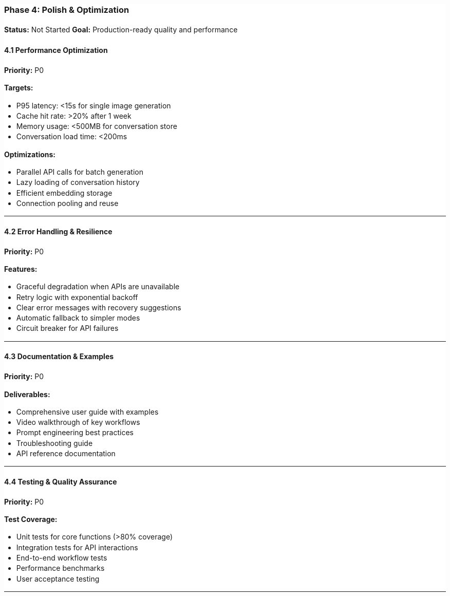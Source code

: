 
### Phase 4: Polish & Optimization

**Status:** Not Started
**Goal:** Production-ready quality and performance

#### 4.1 Performance Optimization
**Priority:** P0

**Targets:**
- P95 latency: <15s for single image generation
- Cache hit rate: >20% after 1 week
- Memory usage: <500MB for conversation store
- Conversation load time: <200ms

**Optimizations:**
- Parallel API calls for batch generation
- Lazy loading of conversation history
- Efficient embedding storage
- Connection pooling and reuse

---

#### 4.2 Error Handling & Resilience
**Priority:** P0

**Features:**
- Graceful degradation when APIs are unavailable
- Retry logic with exponential backoff
- Clear error messages with recovery suggestions
- Automatic fallback to simpler modes
- Circuit breaker for API failures

---

#### 4.3 Documentation & Examples
**Priority:** P0

**Deliverables:**
- Comprehensive user guide with examples
- Video walkthrough of key workflows
- Prompt engineering best practices
- Troubleshooting guide
- API reference documentation

---

#### 4.4 Testing & Quality Assurance
**Priority:** P0

**Test Coverage:**
- Unit tests for core functions (>80% coverage)
- Integration tests for API interactions
- End-to-end workflow tests
- Performance benchmarks
- User acceptance testing

---